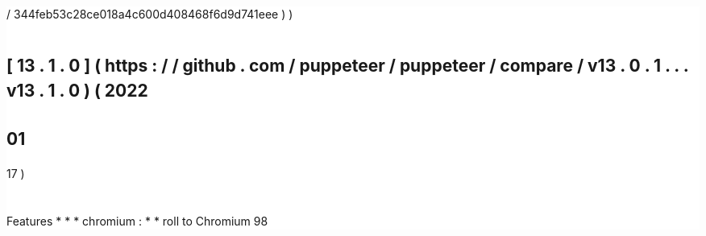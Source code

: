 /
344feb53c28ce018a4c600d408468f6d9d741eee
)
)
#
#
[
13
.
1
.
0
]
(
https
:
/
/
github
.
com
/
puppeteer
/
puppeteer
/
compare
/
v13
.
0
.
1
.
.
.
v13
.
1
.
0
)
(
2022
-
01
-
17
)
#
#
#
Features
*
*
*
chromium
:
*
*
roll
to
Chromium
98